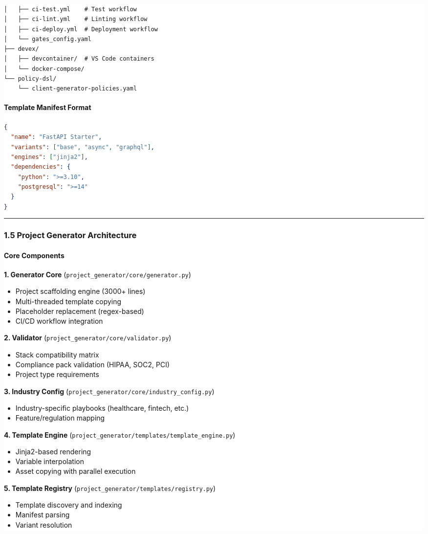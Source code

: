 ```
│   ├── ci-test.yml    # Test workflow
│   ├── ci-lint.yml    # Linting workflow
│   ├── ci-deploy.yml  # Deployment workflow
│   └── gates_config.yaml
├── devex/
│   ├── devcontainer/  # VS Code containers
│   └── docker-compose/
└── policy-dsl/
    └── client-generator-policies.yaml
```

#### Template Manifest Format
```json
{
  "name": "FastAPI Starter",
  "variants": ["base", "async", "graphql"],
  "engines": ["jinja2"],
  "dependencies": {
    "python": ">=3.10",
    "postgresql": ">=14"
  }
}
```

---

### 1.5 Project Generator Architecture

#### Core Components

**1. Generator Core** (`project_generator/core/generator.py`)
- Project scaffolding engine (3000+ lines)
- Multi-threaded template copying
- Placeholder replacement (regex-based)
- CI/CD workflow integration

**2. Validator** (`project_generator/core/validator.py`)
- Stack compatibility matrix
- Compliance pack validation (HIPAA, SOC2, PCI)
- Project type requirements

**3. Industry Config** (`project_generator/core/industry_config.py`)
- Industry-specific playbooks (healthcare, fintech, etc.)
- Feature/regulation mapping

**4. Template Engine** (`project_generator/templates/template_engine.py`)
- Jinja2-based rendering
- Variable interpolation
- Asset copying with parallel execution

**5. Template Registry** (`project_generator/templates/registry.py`)
- Template discovery and indexing
- Manifest parsing
- Variant resolution
